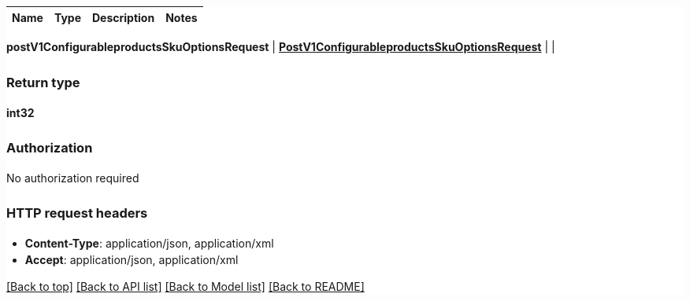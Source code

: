 
Name | Type | Description  | Notes
------------- | ------------- | ------------- | -------------


 **postV1ConfigurableproductsSkuOptionsRequest** | [**PostV1ConfigurableproductsSkuOptionsRequest**](PostV1ConfigurableproductsSkuOptionsRequest.md) |  | 

### Return type

**int32**

### Authorization

No authorization required

### HTTP request headers

- **Content-Type**: application/json, application/xml
- **Accept**: application/json, application/xml

[[Back to top]](#) [[Back to API list]](../README.md#documentation-for-api-endpoints)
[[Back to Model list]](../README.md#documentation-for-models)
[[Back to README]](../README.md)

